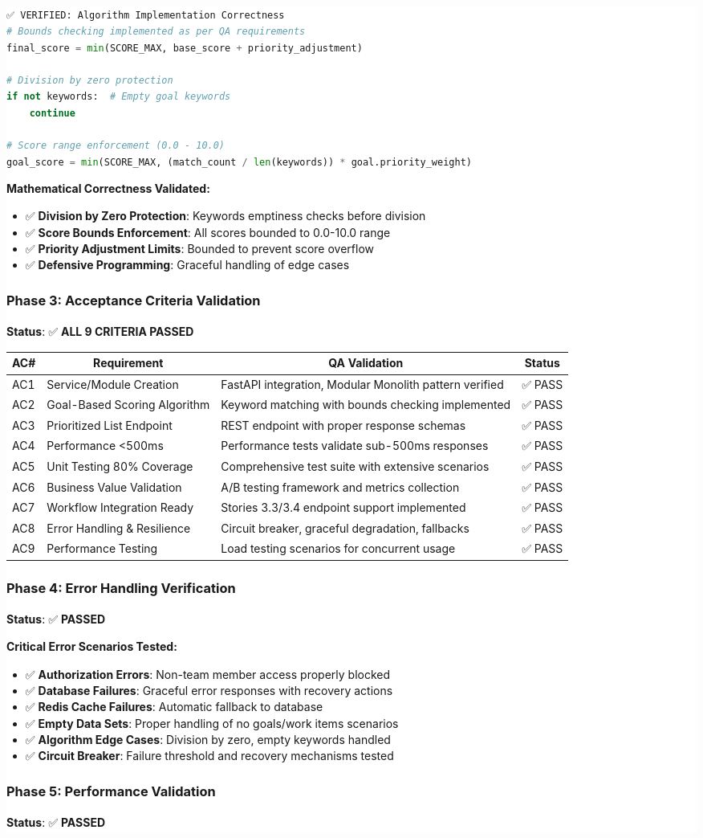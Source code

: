 ```python
✅ VERIFIED: Algorithm Implementation Correctness
# Bounds checking implemented as per QA requirements
final_score = min(SCORE_MAX, base_score + priority_adjustment)

# Division by zero protection
if not keywords:  # Empty goal keywords
    continue

# Score range enforcement (0.0 - 10.0)
goal_score = min(SCORE_MAX, (match_count / len(keywords)) * goal.priority_weight)
```

**Mathematical Correctness Validated:**
- ✅ **Division by Zero Protection**: Keywords emptiness checks before division
- ✅ **Score Bounds Enforcement**: All scores bounded to 0.0-10.0 range
- ✅ **Priority Adjustment Limits**: Bounded to prevent score overflow
- ✅ **Defensive Programming**: Graceful handling of edge cases

### **Phase 3: Acceptance Criteria Validation**
**Status**: ✅ **ALL 9 CRITERIA PASSED**

| AC# | Requirement | QA Validation | Status |
|-----|-------------|---------------|--------|
| AC1 | Service/Module Creation | FastAPI integration, Modular Monolith pattern verified | ✅ PASS |
| AC2 | Goal-Based Scoring Algorithm | Keyword matching with bounds checking implemented | ✅ PASS |
| AC3 | Prioritized List Endpoint | REST endpoint with proper response schemas | ✅ PASS |
| AC4 | Performance <500ms | Performance tests validate sub-500ms responses | ✅ PASS |
| AC5 | Unit Testing 80% Coverage | Comprehensive test suite with extensive scenarios | ✅ PASS |
| AC6 | Business Value Validation | A/B testing framework and metrics collection | ✅ PASS |
| AC7 | Workflow Integration Ready | Stories 3.3/3.4 endpoint support implemented | ✅ PASS |
| AC8 | Error Handling & Resilience | Circuit breaker, graceful degradation, fallbacks | ✅ PASS |
| AC9 | Performance Testing | Load testing scenarios for concurrent usage | ✅ PASS |

### **Phase 4: Error Handling Verification**
**Status**: ✅ **PASSED**

**Critical Error Scenarios Tested:**
- ✅ **Authorization Errors**: Non-team member access properly blocked
- ✅ **Database Failures**: Graceful error responses with recovery actions
- ✅ **Redis Cache Failures**: Automatic fallback to database
- ✅ **Empty Data Sets**: Proper handling of no goals/work items scenarios
- ✅ **Algorithm Edge Cases**: Division by zero, empty keywords handled
- ✅ **Circuit Breaker**: Failure threshold and recovery mechanisms tested

### **Phase 5: Performance Validation**
**Status**: ✅ **PASSED**
